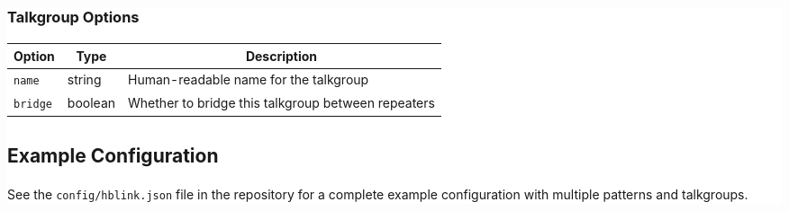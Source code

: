 ### Talkgroup Options

| Option | Type | Description |
|--------|------|-------------|
| `name` | string | Human-readable name for the talkgroup |
| `bridge` | boolean | Whether to bridge this talkgroup between repeaters |

## Example Configuration

See the `config/hblink.json` file in the repository for a complete example configuration with multiple patterns and talkgroups.
